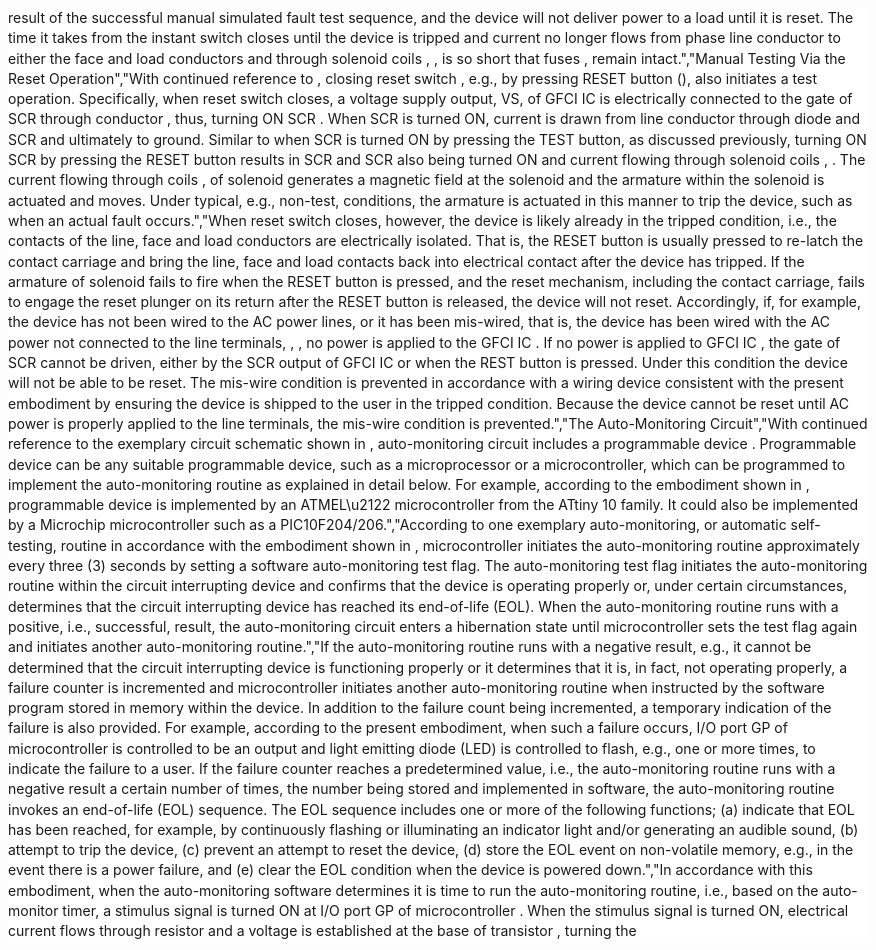 result of the successful manual simulated fault test sequence, and the device will not deliver power to a load until it is reset. The time it takes from the instant switch  closes until the device is tripped and current no longer flows from phase line conductor  to either the face and load conductors and through solenoid coils , , is so short that fuses ,  remain intact.","Manual Testing Via the Reset Operation","With continued reference to , closing reset switch , e.g., by pressing RESET button  (), also initiates a test operation. Specifically, when reset switch  closes, a voltage supply output, VS, of GFCI IC  is electrically connected to the gate of SCR  through conductor , thus, turning ON SCR . When SCR  is turned ON, current is drawn from line conductor  through diode  and SCR  and ultimately to ground. Similar to when SCR  is turned ON by pressing the TEST button, as discussed previously, turning ON SCR  by pressing the RESET button results in SCR  and SCR  also being turned ON and current flowing through solenoid coils , . The current flowing through coils ,  of solenoid  generates a magnetic field at the solenoid and the armature within the solenoid is actuated and moves. Under typical, e.g., non-test, conditions, the armature is actuated in this manner to trip the device, such as when an actual fault occurs.","When reset switch  closes, however, the device is likely already in the tripped condition, i.e., the contacts of the line, face and load conductors are electrically isolated. That is, the RESET button is usually pressed to re-latch the contact carriage and bring the line, face and load contacts back into electrical contact after the device has tripped. If the armature of solenoid  fails to fire when the RESET button is pressed, and the reset mechanism, including the contact carriage, fails to engage the reset plunger on its return after the RESET button is released, the device will not reset. Accordingly, if, for example, the device has not been wired to the AC power lines, or it has been mis-wired, that is, the device has been wired with the AC power not connected to the line terminals, , , no power is applied to the GFCI IC . If no power is applied to GFCI IC , the gate of SCR  cannot be driven, either by the SCR output of GFCI IC  or when the REST button is pressed. Under this condition the device will not be able to be reset. The mis-wire condition is prevented in accordance with a wiring device consistent with the present embodiment by ensuring the device is shipped to the user in the tripped condition. Because the device cannot be reset until AC power is properly applied to the line terminals, the mis-wire condition is prevented.","The Auto-Monitoring Circuit","With continued reference to the exemplary circuit schematic shown in , auto-monitoring circuit  includes a programmable device . Programmable device  can be any suitable programmable device, such as a microprocessor or a microcontroller, which can be programmed to implement the auto-monitoring routine as explained in detail below. For example, according to the embodiment shown in , programmable device  is implemented by an ATMEL\u2122 microcontroller from the ATtiny 10 family. It could also be implemented by a Microchip microcontroller such as a PIC10F204\/206.","According to one exemplary auto-monitoring, or automatic self-testing, routine in accordance with the embodiment shown in , microcontroller  initiates the auto-monitoring routine approximately every three (3) seconds by setting a software auto-monitoring test flag. The auto-monitoring test flag initiates the auto-monitoring routine within the circuit interrupting device and confirms that the device is operating properly or, under certain circumstances, determines that the circuit interrupting device has reached its end-of-life (EOL). When the auto-monitoring routine runs with a positive, i.e., successful, result, the auto-monitoring circuit enters a hibernation state until microcontroller  sets the test flag again and initiates another auto-monitoring routine.","If the auto-monitoring routine runs with a negative result, e.g., it cannot be determined that the circuit interrupting device is functioning properly or it determines that it is, in fact, not operating properly, a failure counter is incremented and microcontroller  initiates another auto-monitoring routine when instructed by the software program stored in memory within the device. In addition to the failure count being incremented, a temporary indication of the failure is also provided. For example, according to the present embodiment, when such a failure occurs, I\/O port GP of microcontroller  is controlled to be an output and light emitting diode (LED)  is controlled to flash, e.g., one or more times, to indicate the failure to a user. If the failure counter reaches a predetermined value, i.e., the auto-monitoring routine runs with a negative result a certain number of times, the number being stored and implemented in software, the auto-monitoring routine invokes an end-of-life (EOL) sequence. The EOL sequence includes one or more of the following functions; (a) indicate that EOL has been reached, for example, by continuously flashing or illuminating an indicator light and\/or generating an audible sound, (b) attempt to trip the device, (c) prevent an attempt to reset the device, (d) store the EOL event on non-volatile memory, e.g., in the event there is a power failure, and (e) clear the EOL condition when the device is powered down.","In accordance with this embodiment, when the auto-monitoring software determines it is time to run the auto-monitoring routine, i.e., based on the auto-monitor timer, a stimulus signal  is turned ON at I\/O port GP of microcontroller . When the stimulus signal is turned ON, electrical current flows through resistor  and a voltage is established at the base of transistor , turning the